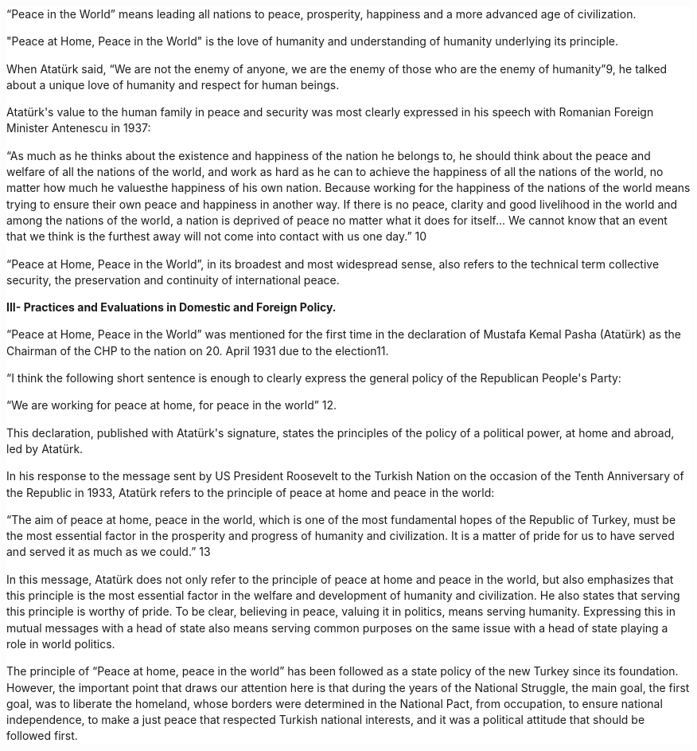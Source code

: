 “Peace in the World” means leading all nations to peace, prosperity, happiness and a more advanced age of civilization.

"Peace at Home, Peace in the World" is the love of humanity and understanding of humanity underlying its principle.

When Atatürk said, “We are not the enemy of anyone, we are the enemy of those who are the enemy of humanity”9, he talked about a unique love of humanity and respect for human beings.

Atatürk's value to the human family in peace and security was most clearly expressed in his speech with Romanian Foreign Minister Antenescu in 1937:

“As much as he thinks about the existence and happiness of the nation he belongs to, he should think about the peace and welfare of all the nations of the world, and work as hard as he can to achieve the happiness of all the nations of the world, no matter how much he values ​​the happiness of his own nation. Because working for the happiness of the nations of the world means trying to ensure their own peace and happiness in another way. If there is no peace, clarity and good livelihood in the world and among the nations of the world, a nation is deprived of peace no matter what it does for itself... We cannot know that an event that we think is the furthest away will not come into contact with us one day.” 10

“Peace at Home, Peace in the World”, in its broadest and most widespread sense, also refers to the technical term collective security, the preservation and continuity of international peace.

**III- Practices and Evaluations in Domestic and Foreign Policy.**

“Peace at Home, Peace in the World” was mentioned for the first time in the declaration of Mustafa Kemal Pasha (Atatürk) as the Chairman of the CHP to the nation on 20. April 1931 due to the election11.

“I think the following short sentence is enough to clearly express the general policy of the Republican People's Party:

“We are working for peace at home, for peace in the world” 12.

This declaration, published with Atatürk's signature, states the principles of the policy of a political power, at home and abroad, led by Atatürk.

In his response to the message sent by US President Roosevelt to the Turkish Nation on the occasion of the Tenth Anniversary of the Republic in 1933, Atatürk refers to the principle of peace at home and peace in the world:

“The aim of peace at home, peace in the world, which is one of the most fundamental hopes of the Republic of Turkey, must be the most essential factor in the prosperity and progress of humanity and civilization. It is a matter of pride for us to have served and served it as much as we could.” 13

In this message, Atatürk does not only refer to the principle of peace at home and peace in the world, but also emphasizes that this principle is the most essential factor in the welfare and development of humanity and civilization. He also states that serving this principle is worthy of pride. To be clear, believing in peace, valuing it in politics, means serving humanity. Expressing this in mutual messages with a head of state also means serving common purposes on the same issue with a head of state playing a role in world politics.

The principle of “Peace at home, peace in the world” has been followed as a state policy of the new Turkey since its foundation. However, the important point that draws our attention here is that during the years of the National Struggle, the main goal, the first goal, was to liberate the homeland, whose borders were determined in the National Pact, from occupation, to ensure national independence, to make a just peace that respected Turkish national interests, and it was a political attitude that should be followed first.
